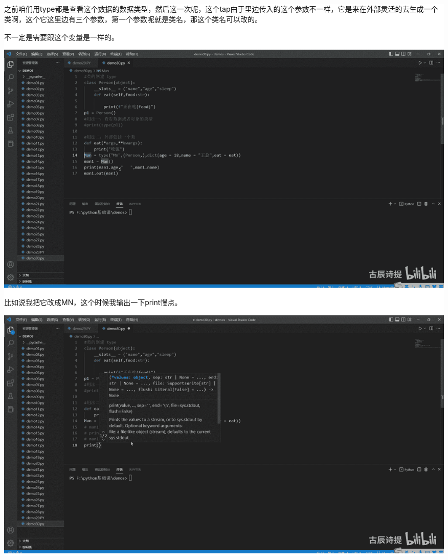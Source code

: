 之前咱们用type都是查看这个数据的数据类型，然后这一次呢，这个tap由于里边传入的这个参数不一样，它是来在外部灵活的去生成一个类啊，这个它这里边有三个参数，第一个参数呢就是类名，那这个类名可以改的。

不一定是需要跟这个变量是一样的。

![](img/d8909fd1ca34b5fae41c866c8cd2c3ba_8.png)

比如说我把它改成MN，这个时候我输出一下print慢点。

![](img/d8909fd1ca34b5fae41c866c8cd2c3ba_10.png)
